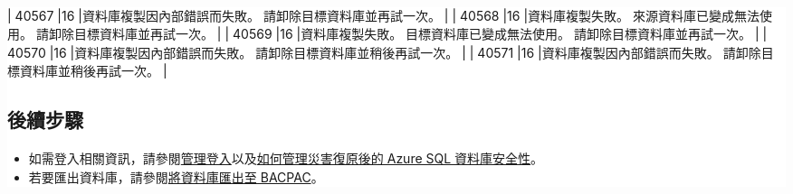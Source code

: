 | 40567 |16 |資料庫複製因內部錯誤而失敗。 請卸除目標資料庫並再試一次。 |
| 40568 |16 |資料庫複製失敗。 來源資料庫已變成無法使用。 請卸除目標資料庫並再試一次。 |
| 40569 |16 |資料庫複製失敗。 目標資料庫已變成無法使用。 請卸除目標資料庫並再試一次。 |
| 40570 |16 |資料庫複製因內部錯誤而失敗。 請卸除目標資料庫並稍後再試一次。 |
| 40571 |16 |資料庫複製因內部錯誤而失敗。 請卸除目標資料庫並稍後再試一次。 |

## <a name="next-steps"></a>後續步驟

- 如需登入相關資訊，請參閱[管理登入](sql-database-manage-logins.md)以及[如何管理災害復原後的 Azure SQL 資料庫安全性](sql-database-geo-replication-security-config.md)。
- 若要匯出資料庫，請參閱[將資料庫匯出至 BACPAC](sql-database-export.md)。
